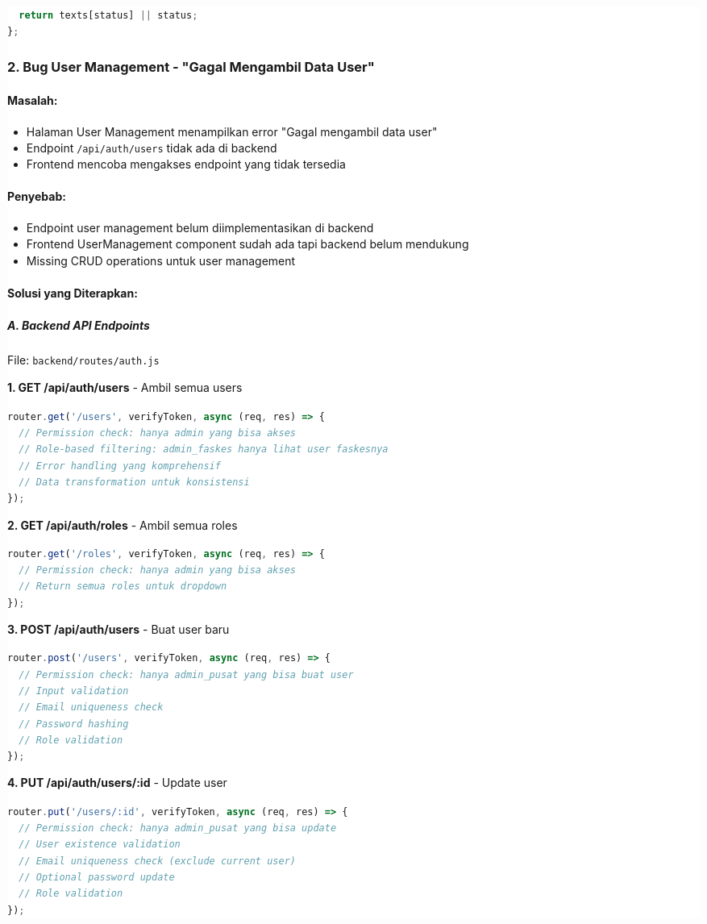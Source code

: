 ```javascript
  return texts[status] || status;
};
```

### **2. Bug User Management - "Gagal Mengambil Data User"**

#### **Masalah:**
- Halaman User Management menampilkan error "Gagal mengambil data user"
- Endpoint `/api/auth/users` tidak ada di backend
- Frontend mencoba mengakses endpoint yang tidak tersedia

#### **Penyebab:**
- Endpoint user management belum diimplementasikan di backend
- Frontend UserManagement component sudah ada tapi backend belum mendukung
- Missing CRUD operations untuk user management

#### **Solusi yang Diterapkan:**

##### **A. Backend API Endpoints**
File: `backend/routes/auth.js`

**1. GET /api/auth/users** - Ambil semua users
```javascript
router.get('/users', verifyToken, async (req, res) => {
  // Permission check: hanya admin yang bisa akses
  // Role-based filtering: admin_faskes hanya lihat user faskesnya
  // Error handling yang komprehensif
  // Data transformation untuk konsistensi
});
```

**2. GET /api/auth/roles** - Ambil semua roles
```javascript
router.get('/roles', verifyToken, async (req, res) => {
  // Permission check: hanya admin yang bisa akses
  // Return semua roles untuk dropdown
});
```

**3. POST /api/auth/users** - Buat user baru
```javascript
router.post('/users', verifyToken, async (req, res) => {
  // Permission check: hanya admin_pusat yang bisa buat user
  // Input validation
  // Email uniqueness check
  // Password hashing
  // Role validation
});
```

**4. PUT /api/auth/users/:id** - Update user
```javascript
router.put('/users/:id', verifyToken, async (req, res) => {
  // Permission check: hanya admin_pusat yang bisa update
  // User existence validation
  // Email uniqueness check (exclude current user)
  // Optional password update
  // Role validation
});
```
